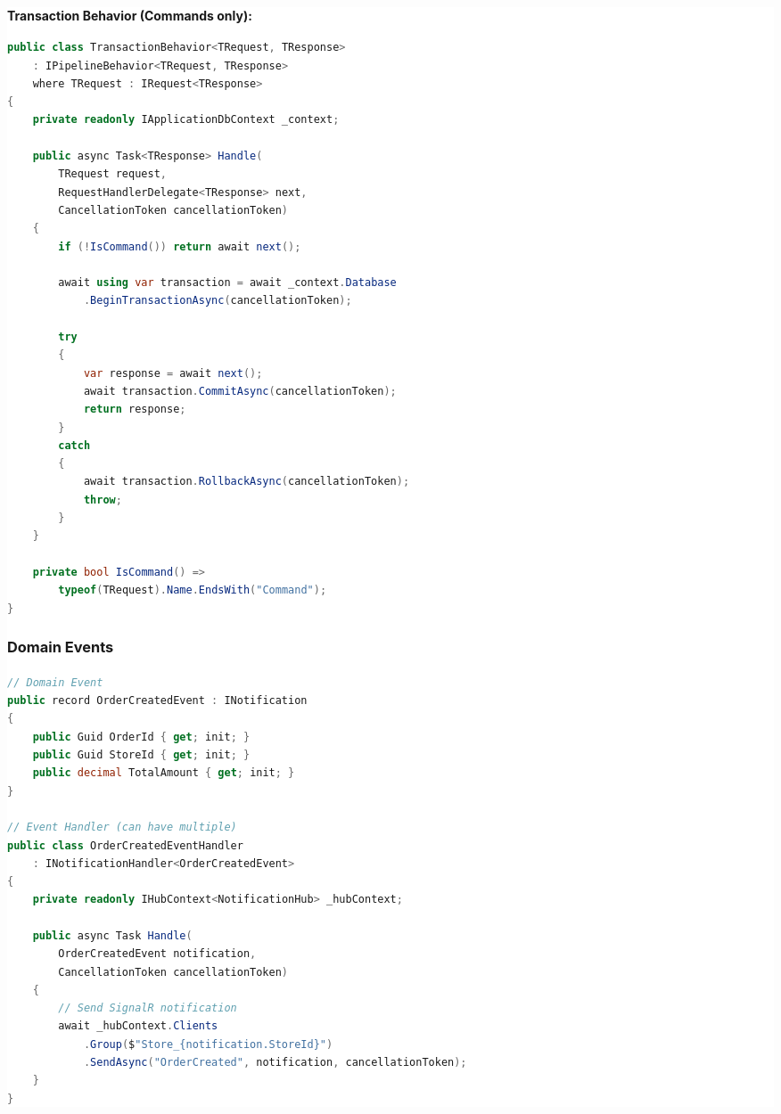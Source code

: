 ```csharp
```

**Transaction Behavior (Commands only):**
```csharp
public class TransactionBehavior<TRequest, TResponse>
    : IPipelineBehavior<TRequest, TResponse>
    where TRequest : IRequest<TResponse>
{
    private readonly IApplicationDbContext _context;

    public async Task<TResponse> Handle(
        TRequest request,
        RequestHandlerDelegate<TResponse> next,
        CancellationToken cancellationToken)
    {
        if (!IsCommand()) return await next();

        await using var transaction = await _context.Database
            .BeginTransactionAsync(cancellationToken);

        try
        {
            var response = await next();
            await transaction.CommitAsync(cancellationToken);
            return response;
        }
        catch
        {
            await transaction.RollbackAsync(cancellationToken);
            throw;
        }
    }

    private bool IsCommand() =>
        typeof(TRequest).Name.EndsWith("Command");
}
```

### Domain Events
```csharp
// Domain Event
public record OrderCreatedEvent : INotification
{
    public Guid OrderId { get; init; }
    public Guid StoreId { get; init; }
    public decimal TotalAmount { get; init; }
}

// Event Handler (can have multiple)
public class OrderCreatedEventHandler
    : INotificationHandler<OrderCreatedEvent>
{
    private readonly IHubContext<NotificationHub> _hubContext;

    public async Task Handle(
        OrderCreatedEvent notification,
        CancellationToken cancellationToken)
    {
        // Send SignalR notification
        await _hubContext.Clients
            .Group($"Store_{notification.StoreId}")
            .SendAsync("OrderCreated", notification, cancellationToken);
    }
}
```